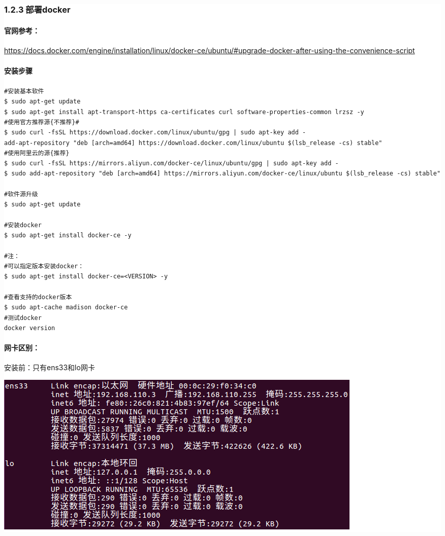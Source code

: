 ### 1.2.3 部署docker

#### 官网参考：

https://docs.docker.com/engine/installation/linux/docker-ce/ubuntu/#upgrade-docker-after-using-the-convenience-script

#### 安装步骤

```shell
#安装基本软件
$ sudo apt-get update
$ sudo apt-get install apt-transport-https ca-certificates curl software-properties-common lrzsz -y
#使用官方推荐源{不推荐}#
$ sudo curl -fsSL https://download.docker.com/linux/ubuntu/gpg | sudo apt-key add -
add-apt-repository "deb [arch=amd64] https://download.docker.com/linux/ubuntu $(lsb_release -cs) stable"
#使用阿里云的源{推荐}
$ sudo curl -fsSL https://mirrors.aliyun.com/docker-ce/linux/ubuntu/gpg | sudo apt-key add -
$ sudo add-apt-repository "deb [arch=amd64] https://mirrors.aliyun.com/docker-ce/linux/ubuntu $(lsb_release -cs) stable"

#软件源升级
$ sudo apt-get update

#安装docker
$ sudo apt-get install docker-ce -y

#注：
#可以指定版本安装docker：
$ sudo apt-get install docker-ce=<VERSION> -y
  
#查看支持的docker版本
$ sudo apt-cache madison docker-ce
#测试docker
docker version
```



#### 网卡区别：

安装前：只有ens33和lo网卡

 ![docker安装前](assets/docker%E5%AE%89%E8%A3%85%E5%89%8D.png)
